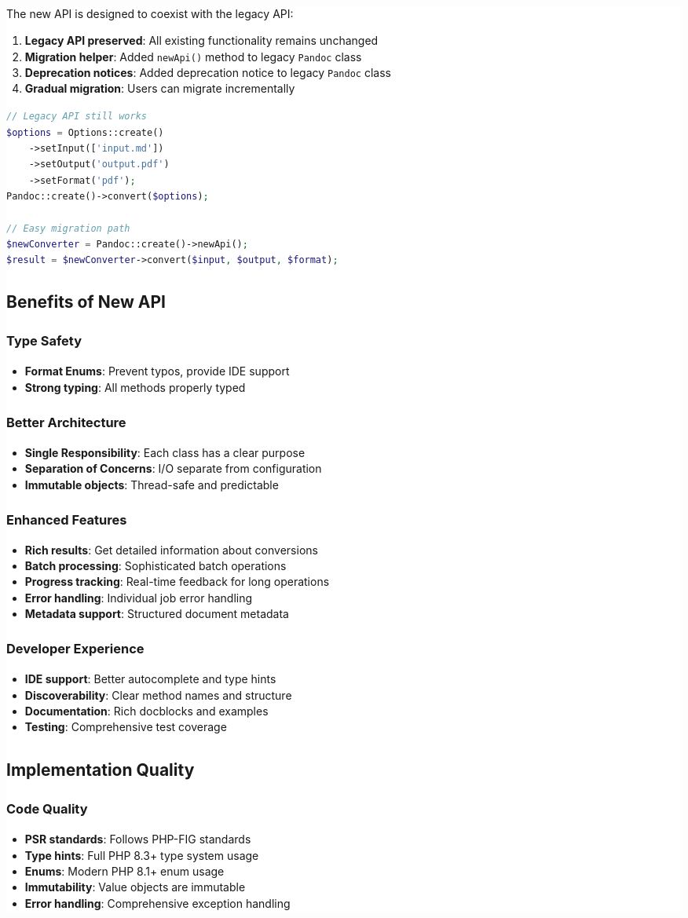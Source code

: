The new API is designed to coexist with the legacy API:

1. **Legacy API preserved**: All existing functionality remains unchanged
2. **Migration helper**: Added `newApi()` method to legacy `Pandoc` class
3. **Deprecation notices**: Added deprecation notice to legacy `Pandoc` class
4. **Gradual migration**: Users can migrate incrementally

```php
// Legacy API still works
$options = Options::create()
    ->setInput(['input.md'])
    ->setOutput('output.pdf')
    ->setFormat('pdf');
Pandoc::create()->convert($options);

// Easy migration path
$newConverter = Pandoc::create()->newApi();
$result = $newConverter->convert($input, $output, $format);
```

## Benefits of New API

### Type Safety
- **Format Enums**: Prevent typos, provide IDE support
- **Strong typing**: All methods properly typed

### Better Architecture
- **Single Responsibility**: Each class has a clear purpose
- **Separation of Concerns**: I/O separate from configuration
- **Immutable objects**: Thread-safe and predictable

### Enhanced Features
- **Rich results**: Get detailed information about conversions
- **Batch processing**: Sophisticated batch operations
- **Progress tracking**: Real-time feedback for long operations
- **Error handling**: Individual job error handling
- **Metadata support**: Structured document metadata

### Developer Experience
- **IDE support**: Better autocomplete and type hints
- **Discoverability**: Clear method names and structure
- **Documentation**: Rich docblocks and examples
- **Testing**: Comprehensive test coverage

## Implementation Quality

### Code Quality
- **PSR standards**: Follows PHP-FIG standards
- **Type hints**: Full PHP 8.3+ type system usage
- **Enums**: Modern PHP 8.1+ enum usage
- **Immutability**: Value objects are immutable
- **Error handling**: Comprehensive exception handling
